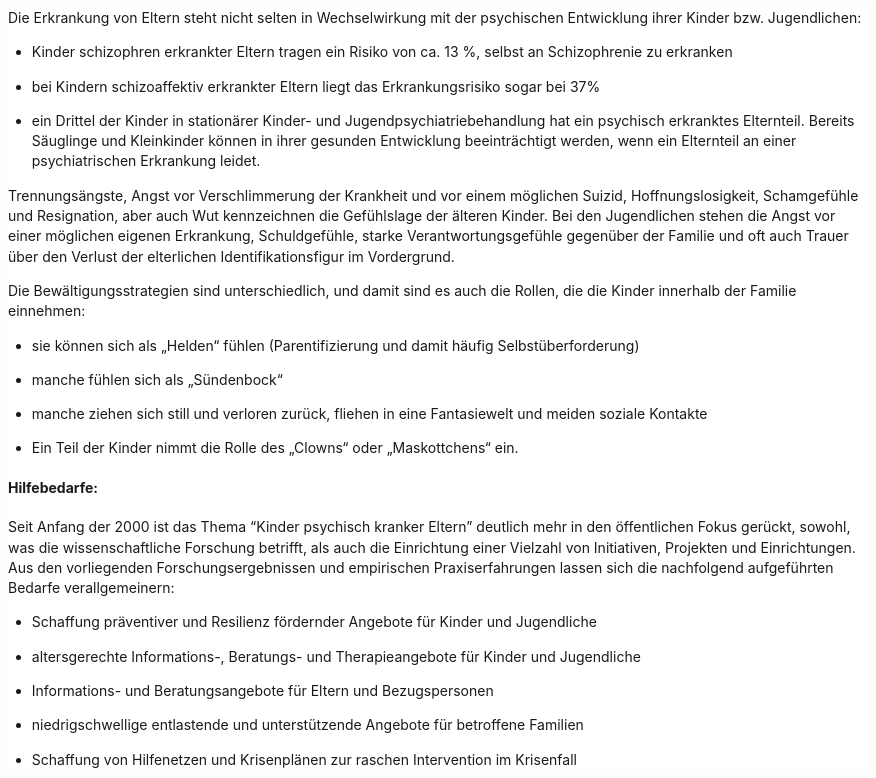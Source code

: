 Die Erkrankung von Eltern steht nicht selten in Wechselwirkung mit der
psychischen Entwicklung ihrer Kinder bzw. Jugendlichen:

  - Kinder schizophren erkrankter Eltern tragen ein Risiko von ca. 13 %,
    selbst an Schizophrenie zu erkranken

  - bei Kindern schizoaffektiv erkrankter Eltern liegt das
    Erkrankungsrisiko sogar bei 37%

  - ein Drittel der Kinder in stationärer Kinder- und
    Jugendpsychiatriebehandlung hat ein psychisch erkranktes Elternteil.
    Bereits Säuglinge und Kleinkinder können in ihrer gesunden
    Entwicklung beeinträchtigt werden, wenn ein Elternteil an einer
    psychiatrischen Erkrankung leidet.

Trennungsängste, Angst vor Verschlimmerung der Krankheit und vor einem
möglichen Suizid, Hoffnungslosigkeit, Schamgefühle und Resignation,
aber auch Wut kennzeichnen die Gefühlslage der älteren Kinder. Bei den
Jugendlichen stehen die Angst vor einer möglichen eigenen Erkrankung,
Schuldgefühle, starke Verantwortungsgefühle gegenüber der Familie und
oft auch Trauer über den Verlust der elterlichen Identifikationsfigur im
Vordergrund.

Die Bewältigungsstrategien sind unterschiedlich, und damit sind es auch
die Rollen, die die Kinder innerhalb der Familie einnehmen:

  - sie können sich als „Helden“ fühlen (Parentifizierung und damit
    häufig Selbstüberforderung)

  - manche fühlen sich als „Sündenbock“

  - manche ziehen sich still und verloren zurück, fliehen in eine
    Fantasiewelt und meiden soziale Kontakte

  - Ein Teil der Kinder nimmt die Rolle des „Clowns“ oder „Maskottchens“
    ein.

#### Hilfebedarfe:

Seit Anfang der 2000 ist das Thema “Kinder psychisch kranker Eltern”
deutlich mehr in den öffentlichen Fokus gerückt, sowohl, was die
wissenschaftliche Forschung betrifft, als auch die Einrichtung einer
Vielzahl von Initiativen, Projekten und Einrichtungen. Aus den
vorliegenden Forschungsergebnissen und empirischen Praxiserfahrungen
lassen sich die nachfolgend aufgeführten Bedarfe verallgemeinern:

  - Schaffung präventiver und Resilienz fördernder Angebote für Kinder
    und Jugendliche

  - altersgerechte Informations-, Beratungs- und Therapieangebote für
    Kinder und Jugendliche

  - Informations- und Beratungsangebote für Eltern und Bezugspersonen

  - niedrigschwellige entlastende und unterstützende Angebote für
    betroffene Familien

  - Schaffung von Hilfenetzen und Krisenplänen zur raschen Intervention
    im Krisenfall
